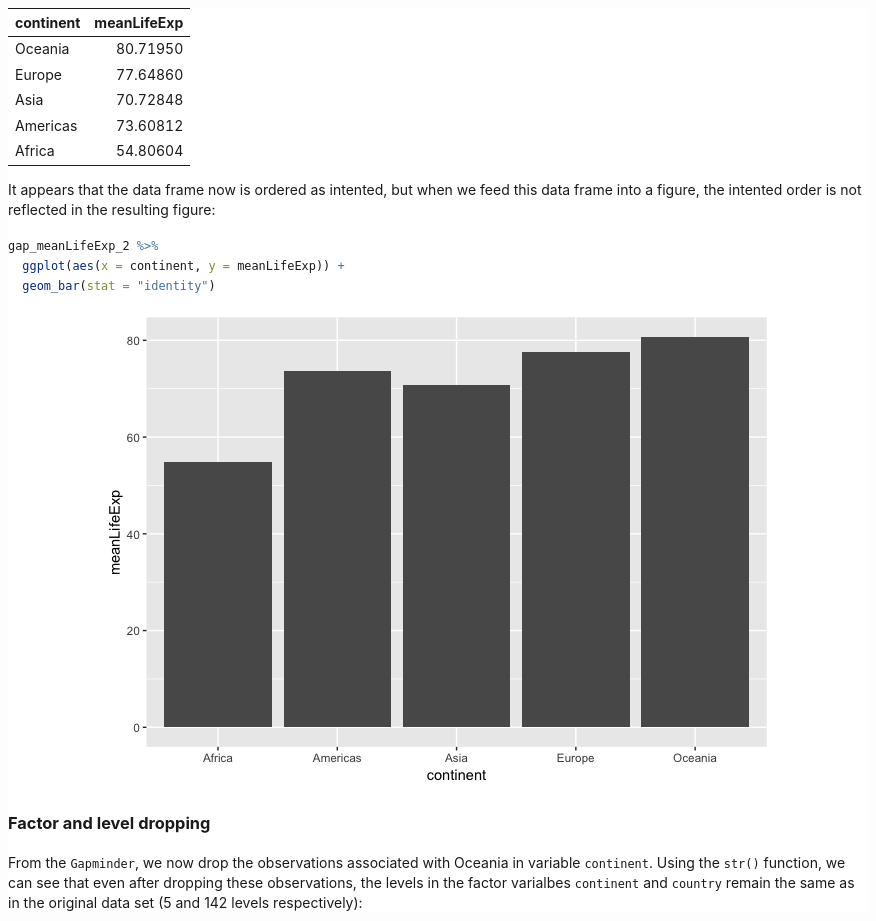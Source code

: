 | continent |  meanLifeExp|
|:----------|------------:|
| Oceania   |     80.71950|
| Europe    |     77.64860|
| Asia      |     70.72848|
| Americas  |     73.60812|
| Africa    |     54.80604|

It appears that the data frame now is ordered as intented, but when we feed this data frame into a figure, the intented order is not reflected in the resulting figure:

``` r
gap_meanLifeExp_2 %>%
  ggplot(aes(x = continent, y = meanLifeExp)) +
  geom_bar(stat = "identity")
```

<img src="homework_05_Factor_and_figure_management_files/figure-markdown_github/unnamed-chunk-7-1.png" style="display: block; margin: auto;" />

### Factor and level dropping

From the `Gapminder`, we now drop the observations associated with Oceania in variable `continent`. Using the `str()` function, we can see that even after dropping these observations, the levels in the factor varialbes `continent` and `country` remain the same as in the original data set (5 and 142 levels respectively):
